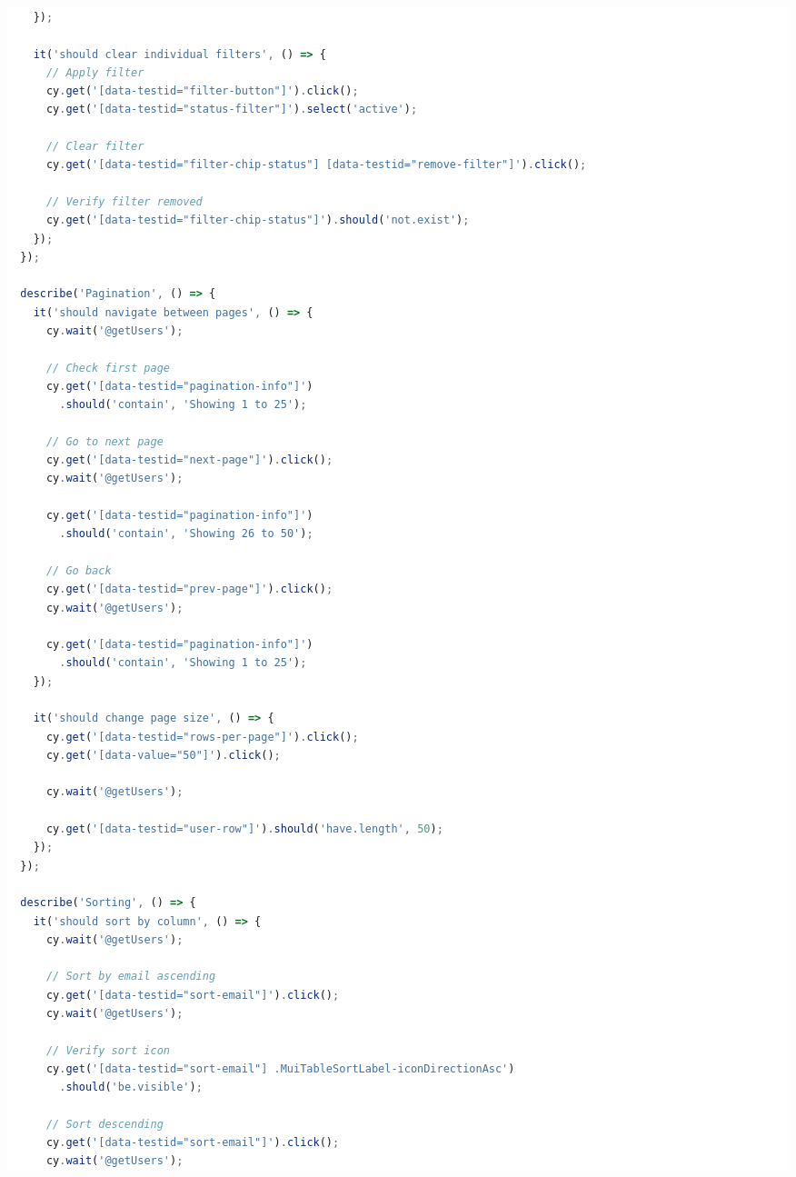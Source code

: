   ```typescript
      });
      
      it('should clear individual filters', () => {
        // Apply filter
        cy.get('[data-testid="filter-button"]').click();
        cy.get('[data-testid="status-filter"]').select('active');
        
        // Clear filter
        cy.get('[data-testid="filter-chip-status"] [data-testid="remove-filter"]').click();
        
        // Verify filter removed
        cy.get('[data-testid="filter-chip-status"]').should('not.exist');
      });
    });
    
    describe('Pagination', () => {
      it('should navigate between pages', () => {
        cy.wait('@getUsers');
        
        // Check first page
        cy.get('[data-testid="pagination-info"]')
          .should('contain', 'Showing 1 to 25');
        
        // Go to next page
        cy.get('[data-testid="next-page"]').click();
        cy.wait('@getUsers');
        
        cy.get('[data-testid="pagination-info"]')
          .should('contain', 'Showing 26 to 50');
        
        // Go back
        cy.get('[data-testid="prev-page"]').click();
        cy.wait('@getUsers');
        
        cy.get('[data-testid="pagination-info"]')
          .should('contain', 'Showing 1 to 25');
      });
      
      it('should change page size', () => {
        cy.get('[data-testid="rows-per-page"]').click();
        cy.get('[data-value="50"]').click();
        
        cy.wait('@getUsers');
        
        cy.get('[data-testid="user-row"]').should('have.length', 50);
      });
    });
    
    describe('Sorting', () => {
      it('should sort by column', () => {
        cy.wait('@getUsers');
        
        // Sort by email ascending
        cy.get('[data-testid="sort-email"]').click();
        cy.wait('@getUsers');
        
        // Verify sort icon
        cy.get('[data-testid="sort-email"] .MuiTableSortLabel-iconDirectionAsc')
          .should('be.visible');
        
        // Sort descending
        cy.get('[data-testid="sort-email"]').click();
        cy.wait('@getUsers');
  ```